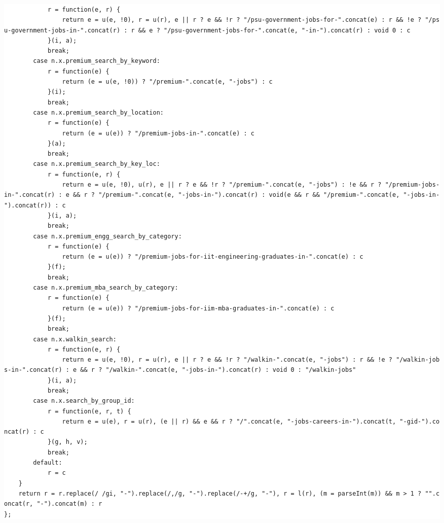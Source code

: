                 r = function(e, r) {
                    return e = u(e, !0), r = u(r), e || r ? e && !r ? "/psu-government-jobs-for-".concat(e) : r && !e ? "/psu-government-jobs-in-".concat(r) : r && e ? "/psu-government-jobs-for-".concat(e, "-in-").concat(r) : void 0 : c
                }(i, a);
                break;
            case n.x.premium_search_by_keyword:
                r = function(e) {
                    return (e = u(e, !0)) ? "/premium-".concat(e, "-jobs") : c
                }(i);
                break;
            case n.x.premium_search_by_location:
                r = function(e) {
                    return (e = u(e)) ? "/premium-jobs-in-".concat(e) : c
                }(a);
                break;
            case n.x.premium_search_by_key_loc:
                r = function(e, r) {
                    return e = u(e, !0), u(r), e || r ? e && !r ? "/premium-".concat(e, "-jobs") : !e && r ? "/premium-jobs-in-".concat(r) : e && r ? "/premium-".concat(e, "-jobs-in-").concat(r) : void(e && r && "/premium-".concat(e, "-jobs-in-").concat(r)) : c
                }(i, a);
                break;
            case n.x.premium_engg_search_by_category:
                r = function(e) {
                    return (e = u(e)) ? "/premium-jobs-for-iit-engineering-graduates-in-".concat(e) : c
                }(f);
                break;
            case n.x.premium_mba_search_by_category:
                r = function(e) {
                    return (e = u(e)) ? "/premium-jobs-for-iim-mba-graduates-in-".concat(e) : c
                }(f);
                break;
            case n.x.walkin_search:
                r = function(e, r) {
                    return e = u(e, !0), r = u(r), e || r ? e && !r ? "/walkin-".concat(e, "-jobs") : r && !e ? "/walkin-jobs-in-".concat(r) : e && r ? "/walkin-".concat(e, "-jobs-in-").concat(r) : void 0 : "/walkin-jobs"
                }(i, a);
                break;
            case n.x.search_by_group_id:
                r = function(e, r, t) {
                    return e = u(e), r = u(r), (e || r) && e && r ? "/".concat(e, "-jobs-careers-in-").concat(t, "-gid-").concat(r) : c
                }(g, h, v);
                break;
            default:
                r = c
        }
        return r = r.replace(/ /gi, "-").replace(/,/g, "-").replace(/-+/g, "-"), r = l(r), (m = parseInt(m)) && m > 1 ? "".concat(r, "-").concat(m) : r
    };
